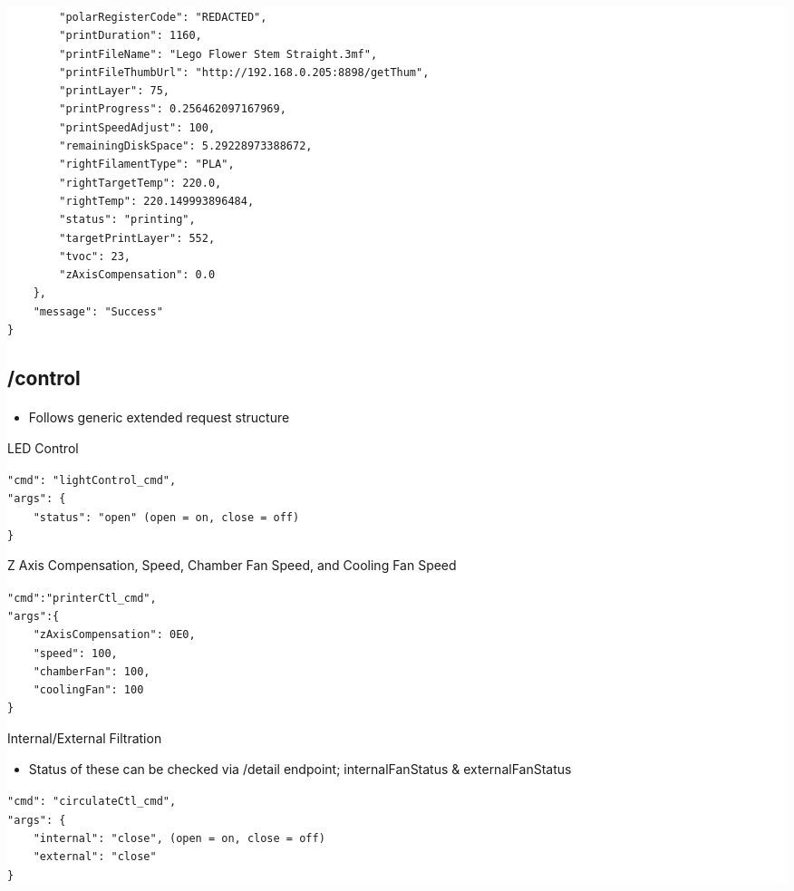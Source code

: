 ```
        "polarRegisterCode": "REDACTED",
        "printDuration": 1160,
        "printFileName": "Lego Flower Stem Straight.3mf",
        "printFileThumbUrl": "http://192.168.0.205:8898/getThum",
        "printLayer": 75,
        "printProgress": 0.256462097167969,
        "printSpeedAdjust": 100,
        "remainingDiskSpace": 5.29228973388672,
        "rightFilamentType": "PLA",
        "rightTargetTemp": 220.0,
        "rightTemp": 220.149993896484,
        "status": "printing",
        "targetPrintLayer": 552,
        "tvoc": 23,
        "zAxisCompensation": 0.0
    },
    "message": "Success"
}
```
## /control
- Follows generic extended request structure


LED Control
```
"cmd": "lightControl_cmd",
"args": {
    "status": "open" (open = on, close = off)
}
```

Z Axis Compensation, Speed, Chamber Fan Speed, and Cooling Fan Speed
```
"cmd":"printerCtl_cmd",
"args":{
    "zAxisCompensation": 0E0,
    "speed": 100,
    "chamberFan": 100,
    "coolingFan": 100
}
```

Internal/External Filtration
- Status of these can be checked via /detail endpoint; internalFanStatus & externalFanStatus


```
"cmd": "circulateCtl_cmd",
"args": {
    "internal": "close", (open = on, close = off)
    "external": "close"
}
```
